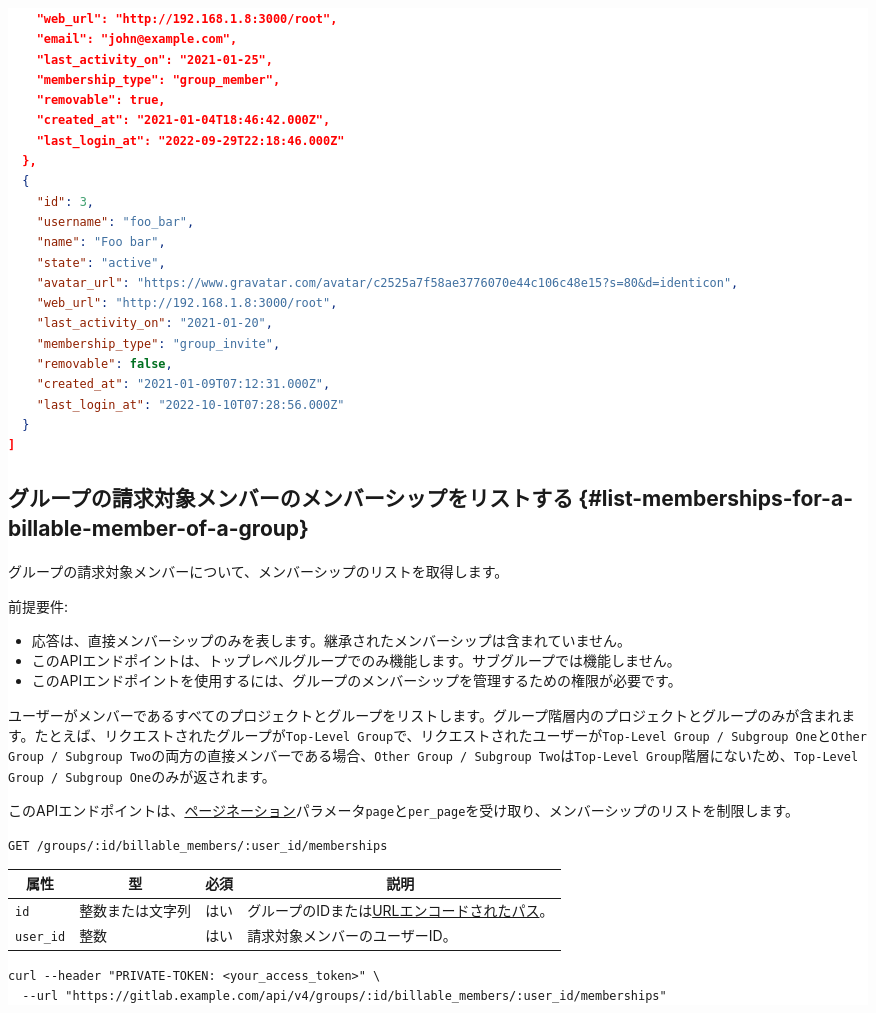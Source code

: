 ```json
    "web_url": "http://192.168.1.8:3000/root",
    "email": "john@example.com",
    "last_activity_on": "2021-01-25",
    "membership_type": "group_member",
    "removable": true,
    "created_at": "2021-01-04T18:46:42.000Z",
    "last_login_at": "2022-09-29T22:18:46.000Z"
  },
  {
    "id": 3,
    "username": "foo_bar",
    "name": "Foo bar",
    "state": "active",
    "avatar_url": "https://www.gravatar.com/avatar/c2525a7f58ae3776070e44c106c48e15?s=80&d=identicon",
    "web_url": "http://192.168.1.8:3000/root",
    "last_activity_on": "2021-01-20",
    "membership_type": "group_invite",
    "removable": false,
    "created_at": "2021-01-09T07:12:31.000Z",
    "last_login_at": "2022-10-10T07:28:56.000Z"
  }
]
```

## グループの請求対象メンバーのメンバーシップをリストする {#list-memberships-for-a-billable-member-of-a-group}

グループの請求対象メンバーについて、メンバーシップのリストを取得します。

前提要件:

- 応答は、直接メンバーシップのみを表します。継承されたメンバーシップは含まれていません。
- このAPIエンドポイントは、トップレベルグループでのみ機能します。サブグループでは機能しません。
- このAPIエンドポイントを使用するには、グループのメンバーシップを管理するための権限が必要です。

ユーザーがメンバーであるすべてのプロジェクトとグループをリストします。グループ階層内のプロジェクトとグループのみが含まれます。たとえば、リクエストされたグループが`Top-Level Group`で、リクエストされたユーザーが`Top-Level Group / Subgroup One`と`Other Group / Subgroup Two`の両方の直接メンバーである場合、`Other Group / Subgroup Two`は`Top-Level Group`階層にないため、`Top-Level Group / Subgroup One`のみが返されます。

このAPIエンドポイントは、[ページネーション](rest/_index.md#pagination)パラメータ`page`と`per_page`を受け取り、メンバーシップのリストを制限します。

```plaintext
GET /groups/:id/billable_members/:user_id/memberships
```

| 属性 | 型              | 必須 | 説明 |
|-----------|-------------------|----------|-------------|
| `id`      | 整数または文字列 | はい      | グループのIDまたは[URLエンコードされたパス](rest/_index.md#namespaced-paths)。 |
| `user_id` | 整数           | はい      | 請求対象メンバーのユーザーID。 |

```shell
curl --header "PRIVATE-TOKEN: <your_access_token>" \
  --url "https://gitlab.example.com/api/v4/groups/:id/billable_members/:user_id/memberships"
```
